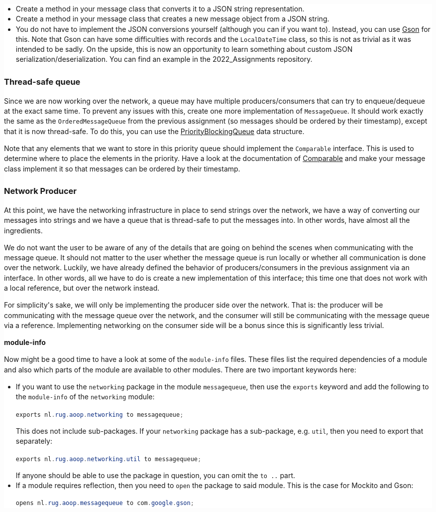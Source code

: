 - Create a method in your message class that converts it to a JSON string representation.
- Create a method in your message class that creates a new message object from a JSON string.
- You do not have to implement the JSON conversions yourself (although you can if you want to). Instead, you can use [Gson](https://sites.google.com/site/gson/gson-user-guide) for this. Note that Gson can have some difficulties with records and the `LocalDateTime` class, so this is not as trivial as it was intended to be sadly. On the upside, this is now an opportunity to learn something about custom JSON serialization/deserialization. You can find an example in the 2022_Assignments repository.

### Thread-safe queue

Since we are now working over the network, a queue may have multiple producers/consumers that can try to enqueue/dequeue at the exact same time. To prevent any issues with this, create one more implementation of `MessageQueue`. It should work exactly the same as the `OrderedMessageQueue` from the previous assignment (so messages should be ordered by their timestamp), except that it is now thread-safe. To do this, you can use the [PriorityBlockingQueue](https://docs.oracle.com/en/java/javase/17/docs/api/java.base/java/util/concurrent/PriorityBlockingQueue.html) data structure.

Note that any elements that we want to store in this priority queue should implement the `Comparable` interface. This is used to determine where to place the elements in the priority. Have a look at the documentation of [Comparable](https://docs.oracle.com/en/java/javase/17/docs/api/java.base/java/lang/Comparable.html) and make your message class implement it so that messages can be ordered by their timestamp.

### Network Producer

At this point, we have the networking infrastructure in place to send strings over the network, we have a way of converting our messages into strings and we have a queue that is thread-safe to put the messages into. In other words, have almost all the ingredients.

We do not want the user to be aware of any of the details that are going on behind the scenes when communicating with the message queue. It should not matter to the user whether the message queue is run locally or whether all communication is done over the network. Luckily, we have already defined the behavior of producers/consumers in the previous assignment via an interface. In other words, all we have to do is create a new implementation of this interface; this time one that does not work with a local reference, but over the network instead.

For simplicity's sake, we will only be implementing the producer side over the network. That is: the producer will be communicating with the message queue over the network, and the consumer will still be communicating with the message queue via a reference. Implementing networking on the consumer side will be a bonus since this is significantly less trivial.

**module-info**

Now might be a good time to have a look at some of the `module-info` files. These files list the required dependencies of a module and also which parts of the module are available to other modules.
There are two important keywords here:
- If you want to use the `networking` package in the module `messagequeue`, then use the `exports` keyword and add the following to the `module-info` of the `networking` module:
	```java
	exports nl.rug.aoop.networking to messagequeue;
	```
	This does not include sub-packages. If your `networking` package has a sub-package, e.g. `util`, then you need to export that separately:
	```java
	exports nl.rug.aoop.networking.util to messagequeue;
	```
	If anyone should be able to use the package in question, you can omit the `to ..` part.
- If a module requires reflection, then you need to `open` the package to said module. This is the case for Mockito and Gson:
	```java
	opens nl.rug.aoop.messagequeue to com.google.gson;
	```